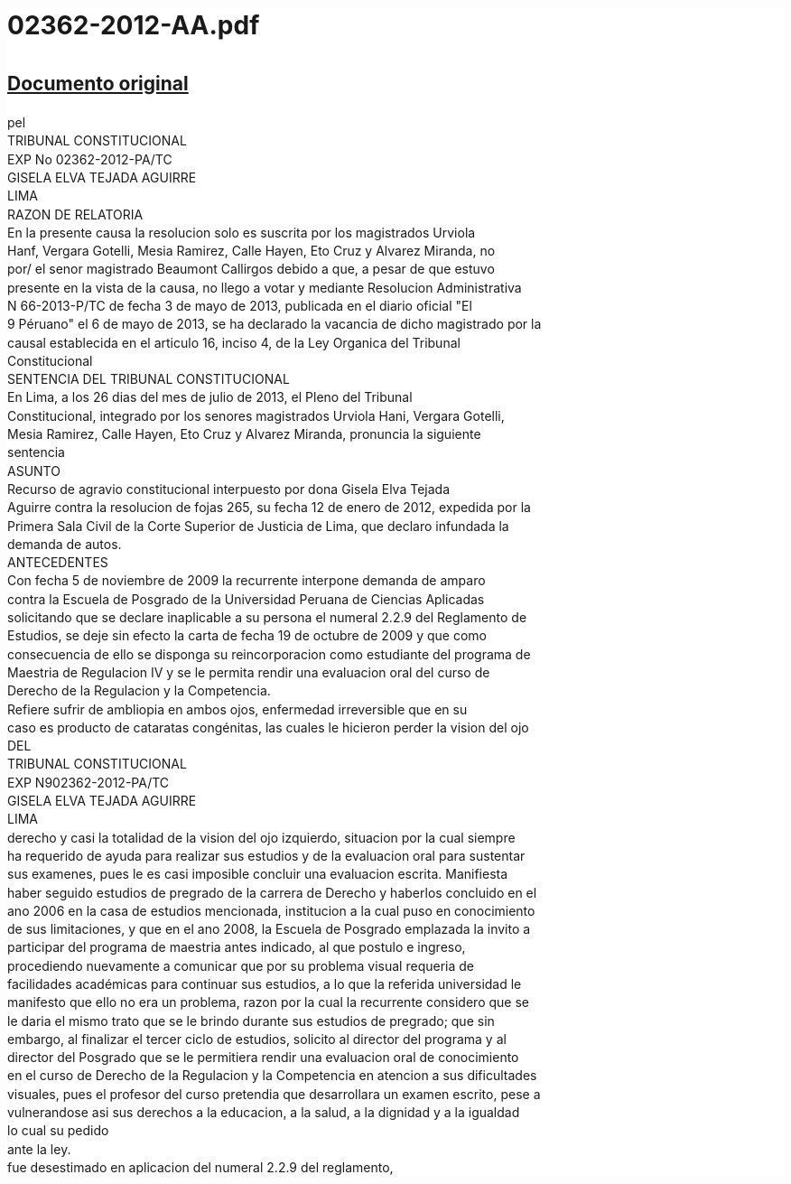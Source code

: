 
02362-2012-AA.pdf
=================
  
[Documento original](https://tc.gob.pe/jurisprudencia/2013/02362-2012-AA.pdf)  
---  
pel  
TRIBUNAL CONSTITUCIONAL  
EXP No 02362-2012-PA/TC  
GISELA ELVA TEJADA AGUIRRE  
LIMA  
RAZON DE RELATORIA  
En la presente causa la resolucion solo es suscrita por los magistrados Urviola  
Hanf, Vergara Gotelli, Mesia Ramirez, Calle Hayen, Eto Cruz y Alvarez Miranda, no  
por/ el senor magistrado Beaumont Callirgos debido a que, a pesar de que estuvo  
presente en la vista de la causa, no llego a votar y mediante Resolucion Administrativa  
N 66-2013-P/TC de fecha 3 de mayo de 2013, publicada en el diario oficial "El  
9 Péruano" el 6 de mayo de 2013, se ha declarado la vacancia de dicho magistrado por la  
causal establecida en el articulo 16, inciso 4, de la Ley Organica del Tribunal  
Constitucional  
SENTENCIA DEL TRIBUNAL CONSTITUCIONAL  
En Lima, a los 26 dias del mes de julio de 2013, el Pleno del Tribunal  
Constitucional, integrado por los senores magistrados Urviola Hani, Vergara Gotelli,  
Mesia Ramirez, Calle Hayen, Eto Cruz y Alvarez Miranda, pronuncia la siguiente  
sentencia  
ASUNTO  
Recurso de agravio constitucional interpuesto por dona Gisela Elva Tejada  
Aguirre contra la resolucion de fojas 265, su fecha 12 de enero de 2012, expedida por la  
Primera Sala Civil de la Corte Superior de Justicia de Lima, que declaro infundada la  
demanda de autos.  
ANTECEDENTES  
Con fecha 5 de noviembre de 2009 la recurrente interpone demanda de amparo  
contra la Escuela de Posgrado de la Universidad Peruana de Ciencias Aplicadas  
solicitando que se declare inaplicable a su persona el numeral 2.2.9 del Reglamento de  
Estudios, se deje sin efecto la carta de fecha 19 de octubre de 2009 y que como  
consecuencia de ello se disponga su reincorporacion como estudiante del programa de  
Maestria de Regulacion IV y se le permita rendir una evaluacion oral del curso de  
Derecho de la Regulacion y la Competencia.  
Refiere sufrir de ambliopia en ambos ojos, enfermedad irreversible que en su  
caso es producto de cataratas congénitas, las cuales le hicieron perder la vision del ojo  
DEL  
TRIBUNAL CONSTITUCIONAL  
EXP N902362-2012-PA/TC  
GISELA ELVA TEJADA AGUIRRE  
LIMA  
derecho y casi la totalidad de la vision del ojo izquierdo, situacion por la cual siempre  
ha requerido de ayuda para realizar sus estudios y de la evaluacion oral para sustentar  
sus examenes, pues le es casi imposible concluir una evaluacion escrita. Manifiesta  
haber seguido estudios de pregrado de la carrera de Derecho y haberlos concluido en el  
ano 2006 en la casa de estudios mencionada, institucion a la cual puso en conocimiento  
de sus limitaciones, y que en el ano 2008, la Escuela de Posgrado emplazada la invito a  
participar del programa de maestria antes indicado, al que postulo e ingreso,  
procediendo nuevamente a comunicar que por su problema visual requeria de  
facilidades académicas para continuar sus estudios, a lo que la referida universidad le  
manifesto que ello no era un problema, razon por la cual la recurrente considero que se  
le daria el mismo trato que se le brindo durante sus estudios de pregrado; que sin  
embargo, al finalizar el tercer ciclo de estudios, solicito al director del programa y al  
director del Posgrado que se le permitiera rendir una evaluacion oral de conocimiento  
en el curso de Derecho de la Regulacion y la Competencia en atencion a sus dificultades  
visuales, pues el profesor del curso pretendia que desarrollara un examen escrito, pese a  
vulnerandose asi sus derechos a la educacion, a la salud, a la dignidad y a la igualdad  
lo cual su pedido  
ante la ley.  
fue desestimado en aplicacion del numeral 2.2.9 del reglamento,  